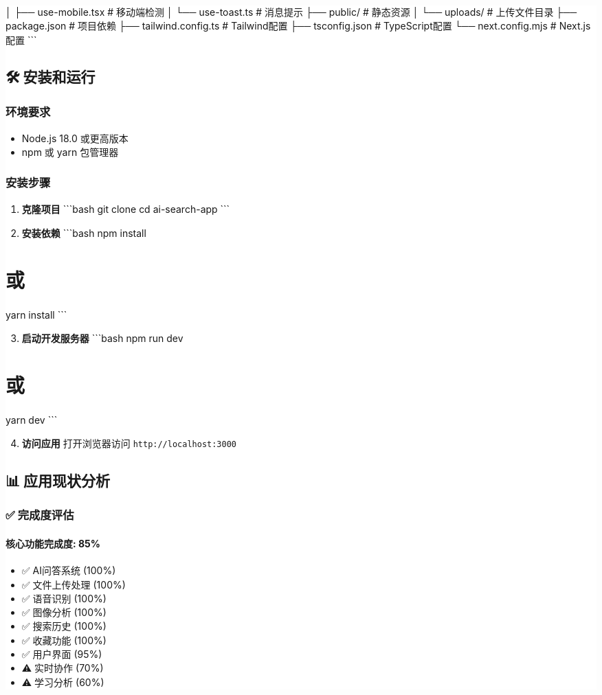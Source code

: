 │   ├── use-mobile.tsx            # 移动端检测
│   └── use-toast.ts              # 消息提示
├── public/                       # 静态资源
│   └── uploads/                  # 上传文件目录
├── package.json                  # 项目依赖
├── tailwind.config.ts            # Tailwind配置
├── tsconfig.json                 # TypeScript配置
└── next.config.mjs               # Next.js配置
\`\`\`

## 🛠️ 安装和运行

### 环境要求
- Node.js 18.0 或更高版本
- npm 或 yarn 包管理器

### 安装步骤

1. **克隆项目**
\`\`\`bash
git clone <repository-url>
cd ai-search-app
\`\`\`

2. **安装依赖**
\`\`\`bash
npm install
# 或
yarn install
\`\`\`

3. **启动开发服务器**
\`\`\`bash
npm run dev
# 或
yarn dev
\`\`\`

4. **访问应用**
打开浏览器访问 `http://localhost:3000`

## 📊 应用现状分析

### ✅ 完成度评估

#### 核心功能完成度: 85%
- ✅ AI问答系统 (100%)
- ✅ 文件上传处理 (100%)
- ✅ 语音识别 (100%)
- ✅ 图像分析 (100%)
- ✅ 搜索历史 (100%)
- ✅ 收藏功能 (100%)
- ✅ 用户界面 (95%)
- ⚠️ 实时协作 (70%)
- ⚠️ 学习分析 (60%)
